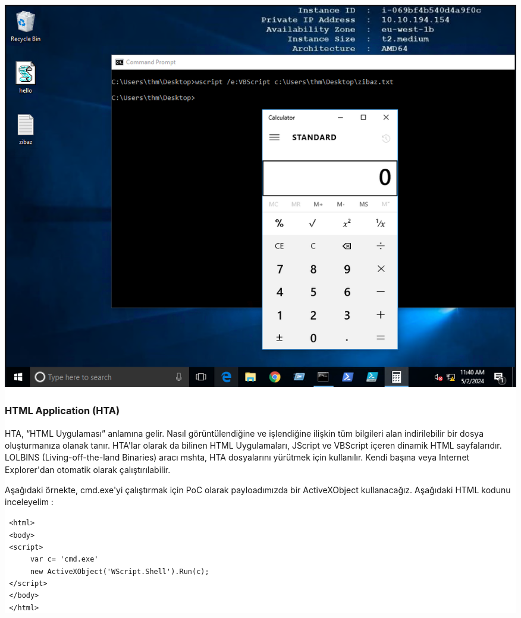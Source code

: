 ![wsh3.png](img/wsh3.png)

### HTML Application (HTA)

HTA, “HTML Uygulaması” anlamına gelir. Nasıl görüntülendiğine ve işlendiğine ilişkin tüm bilgileri alan indirilebilir bir dosya oluşturmanıza olanak tanır. HTA'lar olarak da bilinen HTML Uygulamaları, JScript ve VBScript içeren dinamik HTML sayfalarıdır. LOLBINS (Living-off-the-land Binaries) aracı mshta, HTA dosyalarını yürütmek için kullanılır. Kendi başına veya Internet Explorer'dan otomatik olarak çalıştırılabilir.

Aşağıdaki örnekte, cmd.exe'yi çalıştırmak için PoC olarak payloadımızda bir ActiveXObject kullanacağız. Aşağıdaki HTML kodunu inceleyelim :

     <html>
     <body>
     <script>
          var c= 'cmd.exe'
          new ActiveXObject('WScript.Shell').Run(c);
     </script>
     </body>
     </html>

